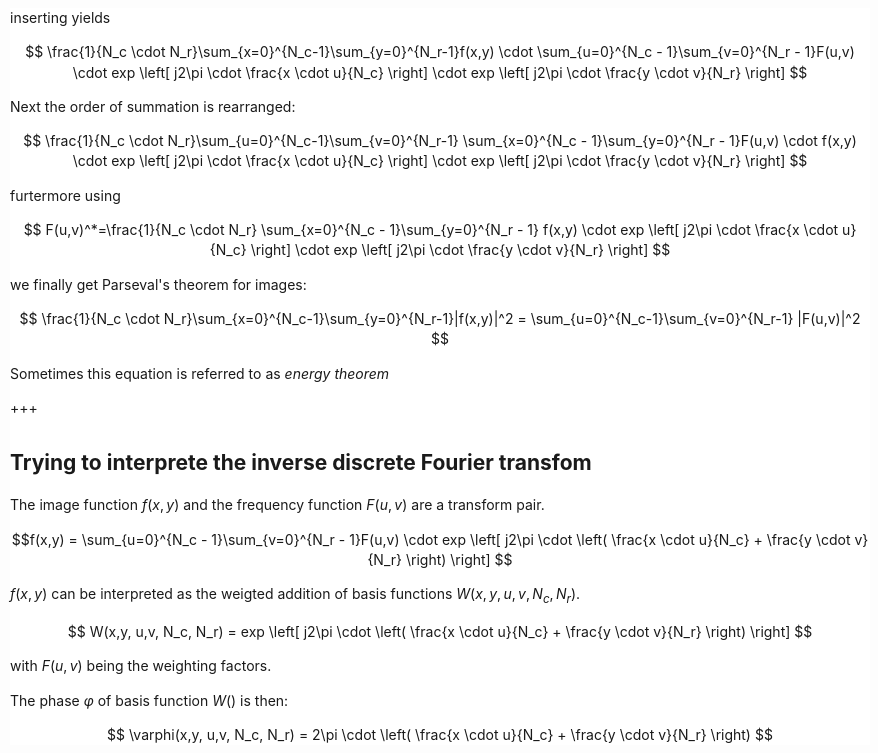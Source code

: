 inserting yields

$$
\frac{1}{N_c \cdot N_r}\sum_{x=0}^{N_c-1}\sum_{y=0}^{N_r-1}f(x,y) \cdot \sum_{u=0}^{N_c - 1}\sum_{v=0}^{N_r - 1}F(u,v) \cdot exp \left[ j2\pi \cdot \frac{x \cdot u}{N_c} \right] \cdot exp \left[ j2\pi \cdot \frac{y \cdot v}{N_r} \right]
$$

Next the order of summation is rearranged:

$$
\frac{1}{N_c \cdot N_r}\sum_{u=0}^{N_c-1}\sum_{v=0}^{N_r-1} \sum_{x=0}^{N_c - 1}\sum_{y=0}^{N_r - 1}F(u,v) \cdot f(x,y) \cdot exp \left[ j2\pi \cdot \frac{x \cdot u}{N_c} \right] \cdot exp \left[ j2\pi \cdot \frac{y \cdot v}{N_r} \right]
$$

furtermore using

$$
F(u,v)^*=\frac{1}{N_c \cdot N_r} \sum_{x=0}^{N_c - 1}\sum_{y=0}^{N_r - 1} f(x,y) \cdot exp \left[ j2\pi \cdot \frac{x \cdot u}{N_c} \right] \cdot exp \left[ j2\pi \cdot \frac{y \cdot v}{N_r} \right]
$$

we finally get Parseval's theorem for images:

$$
\frac{1}{N_c \cdot N_r}\sum_{x=0}^{N_c-1}\sum_{y=0}^{N_r-1}|f(x,y)|^2 = \sum_{u=0}^{N_c-1}\sum_{v=0}^{N_r-1} |F(u,v)|^2
$$

Sometimes this equation is referred to as *energy theorem*

+++

## Trying to interprete the inverse discrete Fourier transfom

The image function $f(x,y)$ and the frequency function $F(u,v)$ are a transform pair.


$$f(x,y) = \sum_{u=0}^{N_c - 1}\sum_{v=0}^{N_r - 1}F(u,v) \cdot exp \left[ j2\pi \cdot \left( \frac{x \cdot u}{N_c} + \frac{y \cdot v}{N_r} \right) \right]
$$

$f(x,y)$ can be interpreted as the weigted addition of basis functions $W(x,y, u,v, N_c, N_r)$.

$$
W(x,y, u,v, N_c, N_r) = exp \left[ j2\pi \cdot \left( \frac{x \cdot u}{N_c} + \frac{y \cdot v}{N_r} \right) \right]
$$

with $F(u,v)$ being the weighting factors.

The phase $\varphi$ of basis function $W()$ is then:

$$
\varphi(x,y, u,v, N_c, N_r) = 2\pi \cdot \left( \frac{x \cdot u}{N_c} + \frac{y \cdot v}{N_r} \right)
$$
